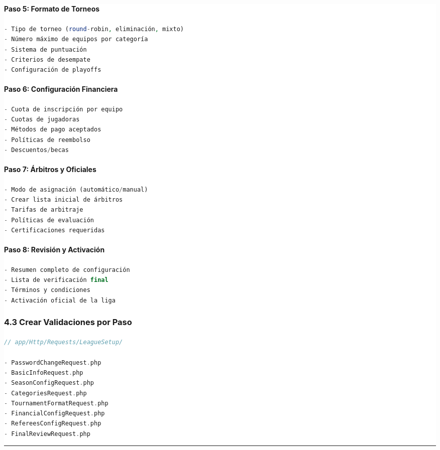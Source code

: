 #### **Paso 5: Formato de Torneos**

```php
- Tipo de torneo (round-robin, eliminación, mixto)
- Número máximo de equipos por categoría
- Sistema de puntuación
- Criterios de desempate
- Configuración de playoffs
```

#### **Paso 6: Configuración Financiera**

```php
- Cuota de inscripción por equipo
- Cuotas de jugadoras
- Métodos de pago aceptados
- Políticas de reembolso
- Descuentos/becas
```

#### **Paso 7: Árbitros y Oficiales**

```php
- Modo de asignación (automático/manual)
- Crear lista inicial de árbitros
- Tarifas de arbitraje
- Políticas de evaluación
- Certificaciones requeridas
```

#### **Paso 8: Revisión y Activación**

```php
- Resumen completo de configuración
- Lista de verificación final
- Términos y condiciones
- Activación oficial de la liga
```

### **4.3 Crear Validaciones por Paso**

```php
// app/Http/Requests/LeagueSetup/

- PasswordChangeRequest.php
- BasicInfoRequest.php
- SeasonConfigRequest.php
- CategoriesRequest.php
- TournamentFormatRequest.php
- FinancialConfigRequest.php
- RefereesConfigRequest.php
- FinalReviewRequest.php
```

---
